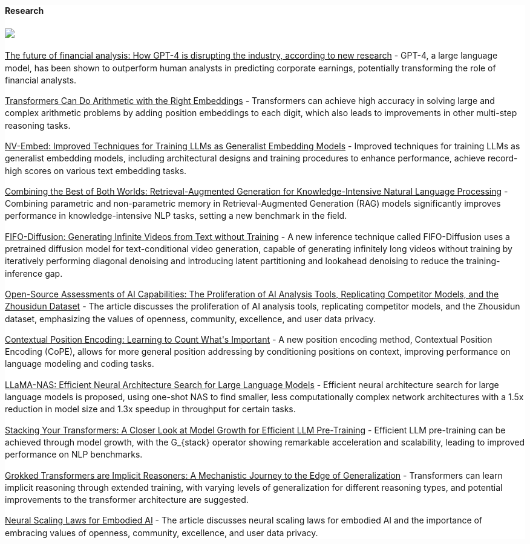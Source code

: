 #### Research
![](https://venturebeat.com/wp-content/uploads/2024/05/nuneybits_Abstract_art_of_a_Robot_at_the_New_York_Stock_Exchang_e7c271c1-08d7-428e-bc0b-5ff5f967acae-transformed.webp?w=1024?w=1200&strip=all)

[The future of financial analysis: How GPT-4 is disrupting the industry, according to new research](https://venturebeat.com/ai/the-future-of-financial-analysis-how-gpt-4-is-disrupting-the-industry-according-to-new-research/) - GPT-4, a large language model, has been shown to outperform human analysts in predicting corporate earnings, potentially transforming the role of financial analysts.

[Transformers Can Do Arithmetic with the Right Embeddings](https://arxiv.org/abs/2405.17399v1) - Transformers can achieve high accuracy in solving large and complex arithmetic problems by adding position embeddings to each digit, which also leads to improvements in other multi-step reasoning tasks.

[NV-Embed: Improved Techniques for Training LLMs as Generalist Embedding Models](https://arxiv.org/abs/2405.17428v1) - Improved techniques for training LLMs as generalist embedding models, including architectural designs and training procedures to enhance performance, achieve record-high scores on various text embedding tasks.

[Combining the Best of Both Worlds: Retrieval-Augmented Generation for Knowledge-Intensive Natural Language Processing](https://www.marktechpost.com/2024/05/27/combining-the-best-of-both-worlds-retrieval-augmented-generation-for-knowledge-intensive-natural-language-processing/) - Combining parametric and non-parametric memory in Retrieval-Augmented Generation (RAG) models significantly improves performance in knowledge-intensive NLP tasks, setting a new benchmark in the field.

[FIFO-Diffusion: Generating Infinite Videos from Text without Training](https://arxiv.org/abs/2405.11473v1) - A new inference technique called FIFO-Diffusion uses a pretrained diffusion model for text-conditional video generation, capable of generating infinitely long videos without training by iteratively performing diagonal denoising and introducing latent partitioning and lookahead denoising to reduce the training-inference gap.

[Open-Source Assessments of AI Capabilities: The Proliferation of AI Analysis Tools, Replicating Competitor Models, and the Zhousidun Dataset](https://arxiv.org/abs/2405.12167v1) - The article discusses the proliferation of AI analysis tools, replicating competitor models, and the Zhousidun dataset, emphasizing the values of openness, community, excellence, and user data privacy.

[Contextual Position Encoding: Learning to Count What's Important](https://arxiv.org/abs/2405.18719v1) - A new position encoding method, Contextual Position Encoding (CoPE), allows for more general position addressing by conditioning positions on context, improving performance on language modeling and coding tasks.

[LLaMA-NAS: Efficient Neural Architecture Search for Large Language Models](https://arxiv.org/abs/2405.18377v1) - Efficient neural architecture search for large language models is proposed, using one-shot NAS to find smaller, less computationally complex network architectures with a 1.5x reduction in model size and 1.3x speedup in throughput for certain tasks.

[Stacking Your Transformers: A Closer Look at Model Growth for Efficient LLM Pre-Training](https://arxiv.org/abs/2405.15319v1) - Efficient LLM pre-training can be achieved through model growth, with the G_{stack} operator showing remarkable acceleration and scalability, leading to improved performance on NLP benchmarks.

[Grokked Transformers are Implicit Reasoners: A Mechanistic Journey to the Edge of Generalization](https://arxiv.org/abs/2405.15071v1) - Transformers can learn implicit reasoning through extended training, with varying levels of generalization for different reasoning types, and potential improvements to the transformer architecture are suggested.

[Neural Scaling Laws for Embodied AI](https://arxiv.org/abs/2405.14005v1) - The article discusses neural scaling laws for embodied AI and the importance of embracing values of openness, community, excellence, and user data privacy.
